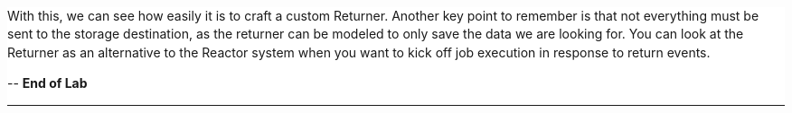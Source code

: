 With this, we can see how easily it is to craft a custom Returner. Another key point to remember is that not everything must be sent to the storage destination, as the returner can be modeled to only save the data we are looking for. You can look at the Returner as an alternative to the Reactor system when you want to kick off job execution in response to return events.

--
**End of Lab**

---
